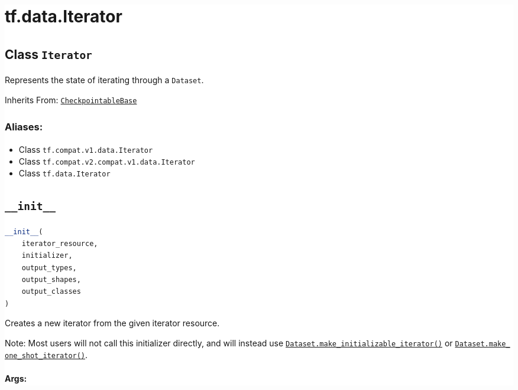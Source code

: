 <div itemscope itemtype="http://developers.google.com/ReferenceObject">
<meta itemprop="name" content="tf.data.Iterator" />
<meta itemprop="path" content="Stable" />
<meta itemprop="property" content="element_spec"/>
<meta itemprop="property" content="initializer"/>
<meta itemprop="property" content="output_classes"/>
<meta itemprop="property" content="output_shapes"/>
<meta itemprop="property" content="output_types"/>
<meta itemprop="property" content="__init__"/>
<meta itemprop="property" content="from_string_handle"/>
<meta itemprop="property" content="from_structure"/>
<meta itemprop="property" content="get_next"/>
<meta itemprop="property" content="make_initializer"/>
<meta itemprop="property" content="string_handle"/>
</div>

# tf.data.Iterator

## Class `Iterator`

Represents the state of iterating through a `Dataset`.

Inherits From: [`CheckpointableBase`](../../tf/contrib/checkpoint/CheckpointableBase.md)

### Aliases:

* Class `tf.compat.v1.data.Iterator`
* Class `tf.compat.v2.compat.v1.data.Iterator`
* Class `tf.data.Iterator`




<h2 id="__init__"><code>__init__</code></h2>

``` python
__init__(
    iterator_resource,
    initializer,
    output_types,
    output_shapes,
    output_classes
)
```

Creates a new iterator from the given iterator resource.

Note: Most users will not call this initializer directly, and will
instead use <a href="../../tf/data/Dataset.md#make_initializable_iterator"><code>Dataset.make_initializable_iterator()</code></a> or
<a href="../../tf/data/Dataset.md#make_one_shot_iterator"><code>Dataset.make_one_shot_iterator()</code></a>.

#### Args:
